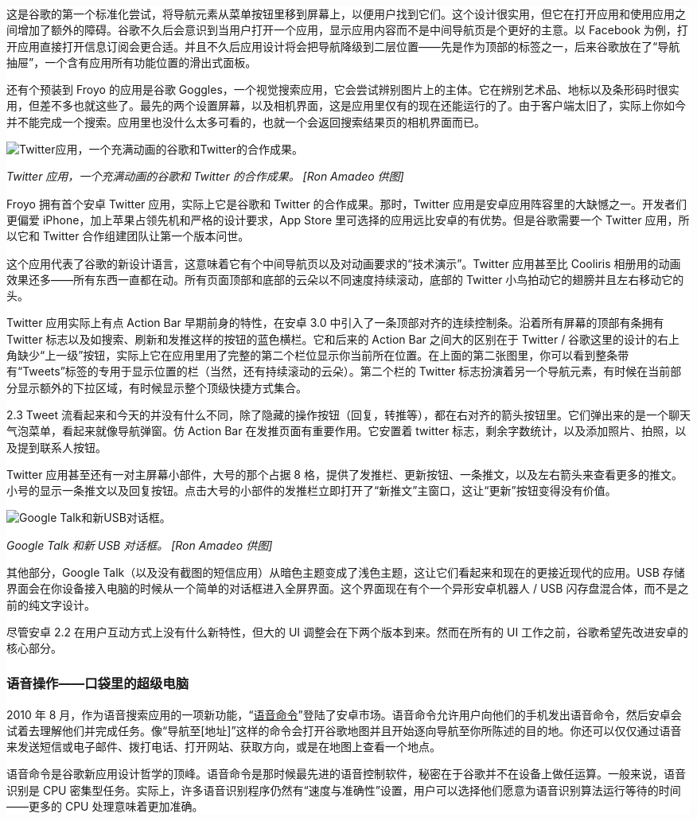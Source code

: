 
这是谷歌的第一个标准化尝试，将导航元素从菜单按钮里移到屏幕上，以便用户找到它们。这个设计很实用，但它在打开应用和使用应用之间增加了额外的障碍。谷歌不久后会意识到当用户打开一个应用，显示应用内容而不是中间导航页是个更好的主意。以 Facebook 为例，打开应用直接打开信息订阅会更合适。并且不久后应用设计将会把导航降级到二层位置——先是作为顶部的标签之一，后来谷歌放在了“导航抽屉”，一个含有应用所有功能位置的滑出式面板。


还有个预装到 Froyo 的应用是谷歌 Goggles，一个视觉搜索应用，它会尝试辨别图片上的主体。它在辨别艺术品、地标以及条形码时很实用，但差不多也就这些了。最先的两个设置屏幕，以及相机界面，这是应用里仅有的现在还能运行的了。由于客户端太旧了，实际上你如今并不能完成一个搜索。应用里也没什么太多可看的，也就一个会返回搜索结果页的相机界面而已。


![Twitter应用，一个充满动画的谷歌和Twitter的合作成果。](/data/attachment/album/201612/18/154715w78jkl5636932zz5.png)


*Twitter 应用，一个充满动画的谷歌和 Twitter 的合作成果。 [Ron Amadeo 供图]*


Froyo 拥有首个安卓 Twitter 应用，实际上它是谷歌和 Twitter 的合作成果。那时，Twitter 应用是安卓应用阵容里的大缺憾之一。开发者们更偏爱 iPhone，加上苹果占领先机和严格的设计要求，App Store 里可选择的应用远比安卓的有优势。但是谷歌需要一个 Twitter 应用，所以它和 Twitter 合作组建团队让第一个版本问世。


这个应用代表了谷歌的新设计语言，这意味着它有个中间导航页以及对动画要求的“技术演示”。Twitter 应用甚至比 Cooliris 相册用的动画效果还多——所有东西一直都在动。所有页面顶部和底部的云朵以不同速度持续滚动，底部的 Twitter 小鸟拍动它的翅膀并且左右移动它的头。


Twitter 应用实际上有点 Action Bar 早期前身的特性，在安卓 3.0 中引入了一条顶部对齐的连续控制条。沿着所有屏幕的顶部有条拥有 Twitter 标志以及如搜索、刷新和发推这样的按钮的蓝色横栏。它和后来的 Action Bar 之间大的区别在于 Twitter / 谷歌这里的设计的右上角缺少“上一级”按钮，实际上它在应用里用了完整的第二个栏位显示你当前所在位置。在上面的第二张图里，你可以看到整条带有“Tweets”标签的专用于显示位置的栏（当然，还有持续滚动的云朵）。第二个栏的 Twitter 标志扮演着另一个导航元素，有时候在当前部分显示额外的下拉区域，有时候显示整个顶级快捷方式集合。


2.3 Tweet 流看起来和今天的并没有什么不同，除了隐藏的操作按钮（回复，转推等），都在右对齐的箭头按钮里。它们弹出来的是一个聊天气泡菜单，看起来就像导航弹窗。仿 Action Bar 在发推页面有重要作用。它安置着 twitter 标志，剩余字数统计，以及添加照片、拍照，以及提到联系人按钮。


Twitter 应用甚至还有一对主屏幕小部件，大号的那个占据 8 格，提供了发推栏、更新按钮、一条推文，以及左右箭头来查看更多的推文。小号的显示一条推文以及回复按钮。点击大号的小部件的发推栏立即打开了“新推文”主窗口，这让“更新”按钮变得没有价值。


![Google Talk和新USB对话框。](/data/attachment/album/201612/18/154734oymu0nogzgk4uguk.png)


*Google Talk 和新 USB 对话框。 [Ron Amadeo 供图]*


其他部分，Google Talk（以及没有截图的短信应用）从暗色主题变成了浅色主题，这让它们看起来和现在的更接近现代的应用。USB 存储界面会在你设备接入电脑的时候从一个简单的对话框进入全屏界面。这个界面现在有个一个异形安卓机器人 / USB 闪存盘混合体，而不是之前的纯文字设计。


尽管安卓 2.2 在用户互动方式上没有什么新特性，但大的 UI 调整会在下两个版本到来。然而在所有的 UI 工作之前，谷歌希望先改进安卓的核心部分。


### **语音操作——口袋里的超级电脑**


2010 年 8 月，作为语音搜索应用的一项新功能，“[语音命令](http://arstechnica.com/gadgets/2010/08/google-beefs-up-voice-search-mobile-sync/)”登陆了安卓市场。语音命令允许用户向他们的手机发出语音命令，然后安卓会试着去理解他们并完成任务。像“导航至[地址]”这样的命令会打开谷歌地图并且开始逐向导航至你所陈述的目的地。你还可以仅仅通过语音来发送短信或电子邮件、拨打电话、打开网站、获取方向，或是在地图上查看一个地点。







语音命令是谷歌新应用设计哲学的顶峰。语音命令是那时候最先进的语音控制软件，秘密在于谷歌并不在设备上做任运算。一般来说，语音识别是 CPU 密集型任务。实际上，许多语音识别程序仍然有“速度与准确性”设置，用户可以选择他们愿意为语音识别算法运行等待的时间——更多的 CPU 处理意味着更加准确。
